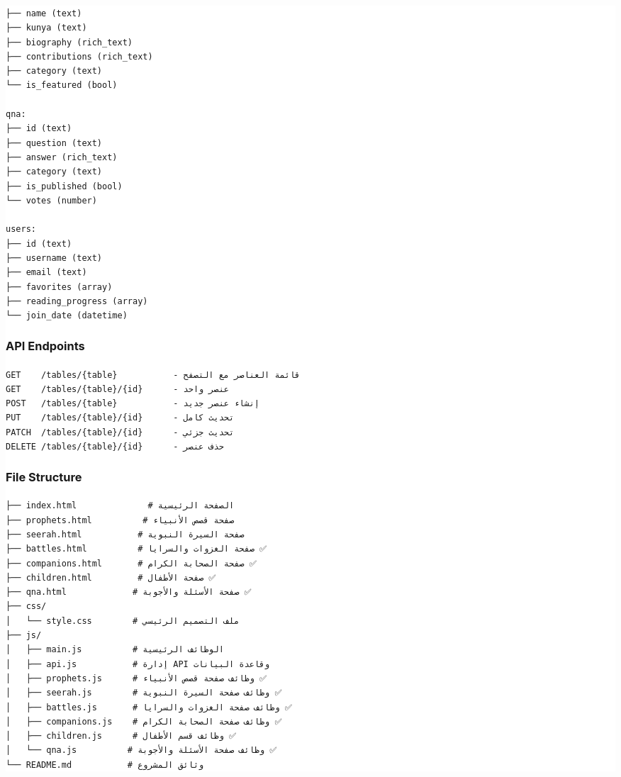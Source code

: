 ```
├── name (text)
├── kunya (text)
├── biography (rich_text)
├── contributions (rich_text)
├── category (text)
└── is_featured (bool)

qna:
├── id (text)
├── question (text)
├── answer (rich_text)
├── category (text)
├── is_published (bool)
└── votes (number)

users:
├── id (text)
├── username (text)
├── email (text)
├── favorites (array)
├── reading_progress (array)
└── join_date (datetime)
```

### API Endpoints
```
GET    /tables/{table}           - قائمة العناصر مع التصفح
GET    /tables/{table}/{id}      - عنصر واحد
POST   /tables/{table}           - إنشاء عنصر جديد
PUT    /tables/{table}/{id}      - تحديث كامل
PATCH  /tables/{table}/{id}      - تحديث جزئي
DELETE /tables/{table}/{id}      - حذف عنصر
```

### File Structure
```
├── index.html              # الصفحة الرئيسية
├── prophets.html          # صفحة قصص الأنبياء
├── seerah.html           # صفحة السيرة النبوية
├── battles.html          # صفحة الغزوات والسرايا ✅
├── companions.html       # صفحة الصحابة الكرام ✅
├── children.html         # صفحة الأطفال ✅
├── qna.html             # صفحة الأسئلة والأجوبة ✅
├── css/
│   └── style.css        # ملف التصميم الرئيسي
├── js/
│   ├── main.js          # الوظائف الرئيسية
│   ├── api.js           # إدارة API وقاعدة البيانات
│   ├── prophets.js      # وظائف صفحة قصص الأنبياء ✅
│   ├── seerah.js        # وظائف صفحة السيرة النبوية ✅
│   ├── battles.js       # وظائف صفحة الغزوات والسرايا ✅
│   ├── companions.js    # وظائف صفحة الصحابة الكرام ✅
│   ├── children.js      # وظائف قسم الأطفال ✅
│   └── qna.js          # وظائف صفحة الأسئلة والأجوبة ✅
└── README.md           # وثائق المشروع
```
